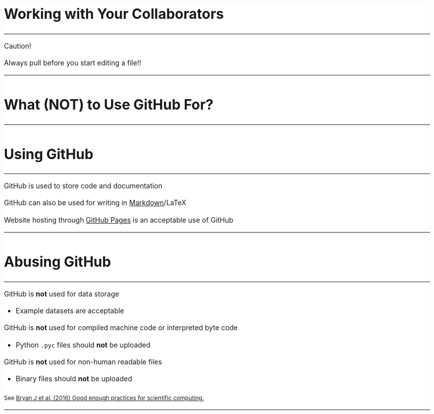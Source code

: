 



# Working with Your Collaborators
---

Caution!

Always pull before you start editing a file!!

***





# What (NOT) to Use GitHub For?



***





# Using GitHub
---

GitHub is used to store code and documentation

GitHub can also be used for writing in [Markdown](https://help.github.com/articles/basic-writing-and-formatting-syntax/)/LaTeX

Website hosting through [GitHub Pages](https://pages.github.com/) is an acceptable use of GitHub

***





# Abusing GitHub
---

GitHub is **not** used for data storage
 - Example datasets are acceptable

GitHub is **not** used for compiled machine code or interpreted byte code
 - Python `.pyc` files should **not** be uploaded

GitHub is **not** used for non-human readable files
 - Binary files should **not** be uploaded

<sub>See [Bryan J et al. (2016) Good enough practices for scientific computing.](http://swcarpentry.github.io/good-enough-practices-in-scientific-computing/)</sub>

***
